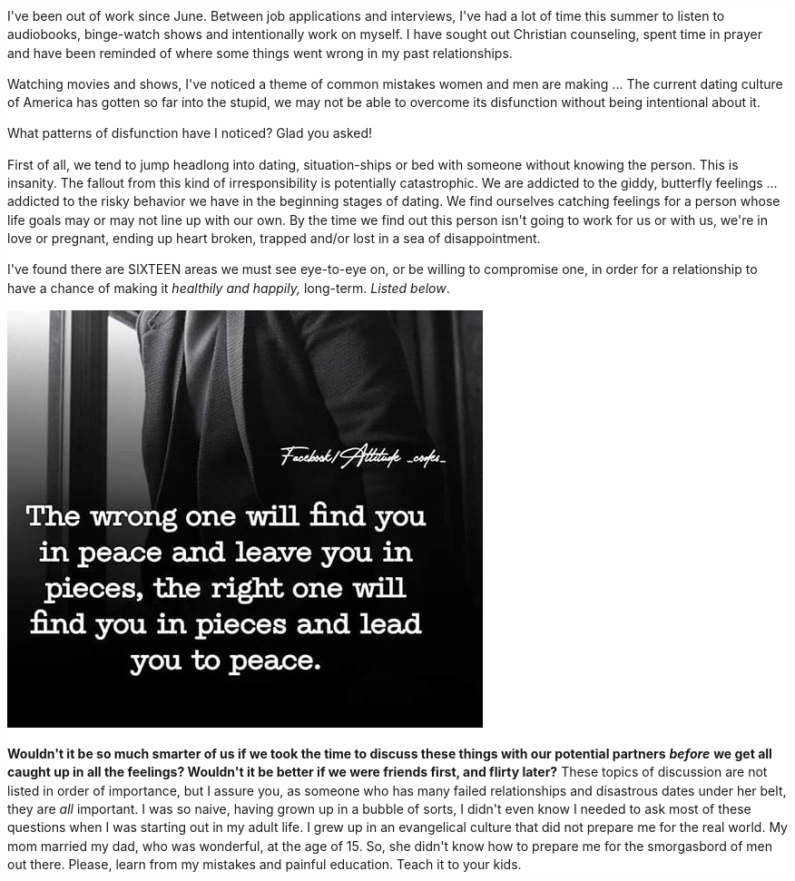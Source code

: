 I've been out of work since June. Between job applications and interviews, I've had a lot of time this summer to listen to audiobooks, binge-watch shows and intentionally work on myself. I have sought out Christian counseling, spent time in prayer and have been reminded of where some things went wrong in my past relationships.

Watching movies and shows, I've noticed a theme of common mistakes women and men are making ... The current dating culture of America has gotten so far into the stupid, we may not be able to overcome its disfunction without being intentional about it.

What patterns of disfunction have I noticed? Glad you asked!

First of all, we tend to jump headlong into dating, situation-ships or bed with someone without knowing the person. This is insanity. The fallout from this kind of irresponsibility is potentially catastrophic. We are addicted to the giddy, butterfly feelings ... addicted to the risky behavior we have in the beginning stages of dating. We find ourselves catching feelings for a person whose life goals may or may not line up with our own. By the time we find out this person isn't going to work for us or with us, we're in love or pregnant, ending up heart broken, trapped and/or lost in a sea of disappointment.

I've found there are SIXTEEN areas we must see eye-to-eye on, or be willing to compromise one, in order for a relationship to have a chance of making it _healthily and happily,_ long-term. _Listed below_.

![ree](/assets/images/blog/3400c2_6e7d6a78ec2d4aafa31028af322ce8df~mv2.jpg)

**Wouldn't it be so much smarter of us if we took the time to discuss these things with our potential partners** **_before_** **we get all caught up in all the feelings? Wouldn't it be better if we were friends first, and flirty later?** These topics of discussion are not listed in order of importance, but I assure you, as someone who has many failed relationships and disastrous dates under her belt, they are _all_ important. I was so naive, having grown up in a bubble of sorts, I didn't even know I needed to ask most of these questions when I was starting out in my adult life. I grew up in an evangelical culture that did not prepare me for the real world. My mom married my dad, who was wonderful, at the age of 15. So, she didn't know how to prepare me for the smorgasbord of men out there. Please, learn from my mistakes and painful education. Teach it to your kids.
